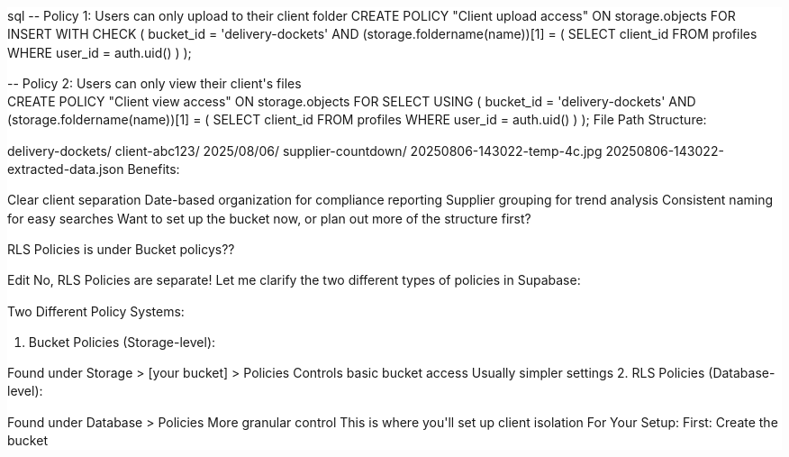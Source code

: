 sql
-- Policy 1: Users can only upload to their client folder
CREATE POLICY "Client upload access" ON storage.objects
FOR INSERT WITH CHECK (
  bucket_id = 'delivery-dockets' AND
  (storage.foldername(name))[1] = (
    SELECT client_id FROM profiles 
    WHERE user_id = auth.uid()
  )
);

-- Policy 2: Users can only view their client's files  
CREATE POLICY "Client view access" ON storage.objects
FOR SELECT USING (
  bucket_id = 'delivery-dockets' AND
  (storage.foldername(name))[1] = (
    SELECT client_id FROM profiles 
    WHERE user_id = auth.uid()
  )
);
File Path Structure:

delivery-dockets/
  client-abc123/
    2025/08/06/
      supplier-countdown/
        20250806-143022-temp-4c.jpg
        20250806-143022-extracted-data.json
Benefits:

Clear client separation
Date-based organization for compliance reporting
Supplier grouping for trend analysis
Consistent naming for easy searches
Want to set up the bucket now, or plan out more of the structure first?




RLS Policies is under Bucket policys??

Edit
No, RLS Policies are separate! Let me clarify the two different types of policies in Supabase:

Two Different Policy Systems:
1. Bucket Policies (Storage-level):

Found under Storage > [your bucket] > Policies
Controls basic bucket access
Usually simpler settings
2. RLS Policies (Database-level):

Found under Database > Policies
More granular control
This is where you'll set up client isolation
For Your Setup:
First: Create the bucket
